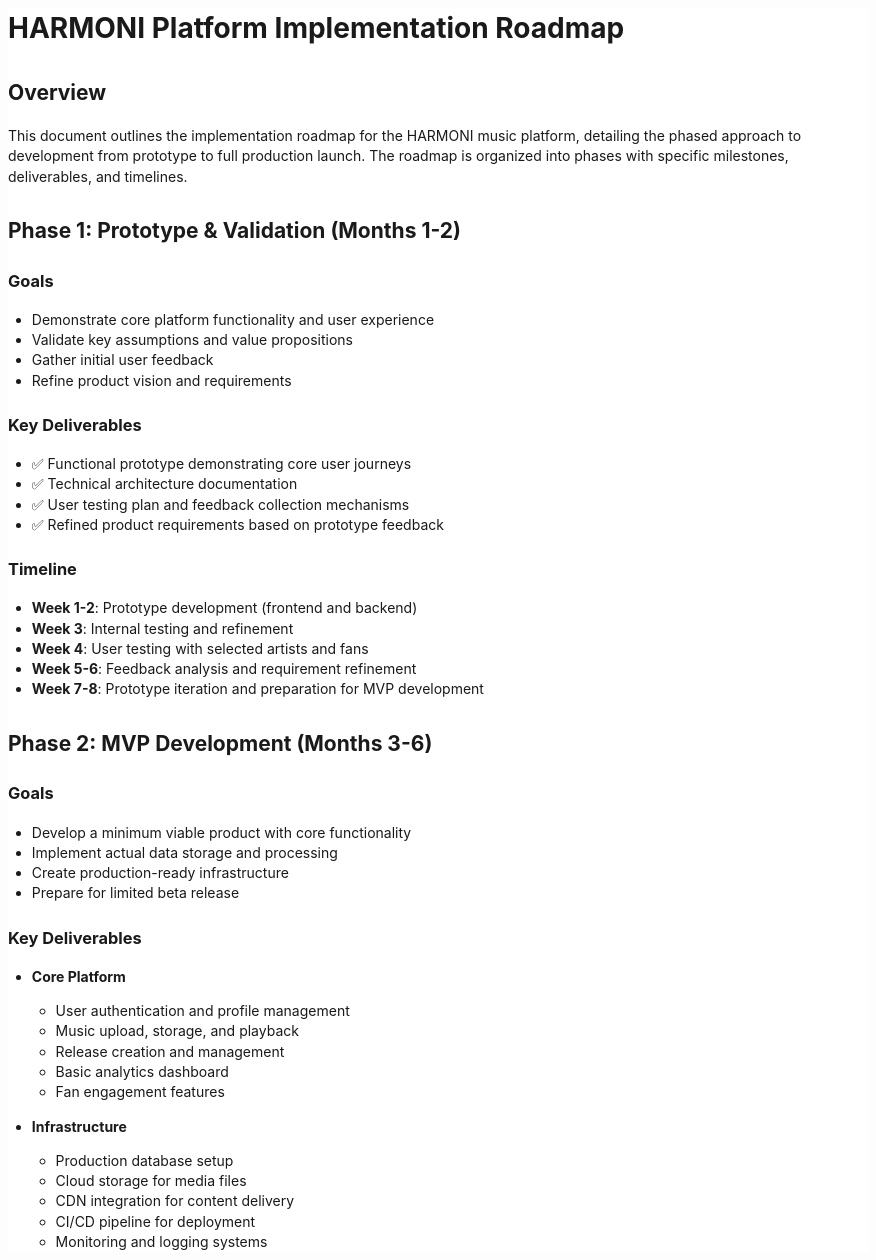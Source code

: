 # HARMONI Platform Implementation Roadmap

## Overview

This document outlines the implementation roadmap for the HARMONI music platform, detailing the phased approach to development from prototype to full production launch. The roadmap is organized into phases with specific milestones, deliverables, and timelines.

## Phase 1: Prototype & Validation (Months 1-2)

### Goals
- Demonstrate core platform functionality and user experience
- Validate key assumptions and value propositions
- Gather initial user feedback
- Refine product vision and requirements

### Key Deliverables
- ✅ Functional prototype demonstrating core user journeys
- ✅ Technical architecture documentation
- ✅ User testing plan and feedback collection mechanisms
- ✅ Refined product requirements based on prototype feedback

### Timeline
- **Week 1-2**: Prototype development (frontend and backend)
- **Week 3**: Internal testing and refinement
- **Week 4**: User testing with selected artists and fans
- **Week 5-6**: Feedback analysis and requirement refinement
- **Week 7-8**: Prototype iteration and preparation for MVP development

## Phase 2: MVP Development (Months 3-6)

### Goals
- Develop a minimum viable product with core functionality
- Implement actual data storage and processing
- Create production-ready infrastructure
- Prepare for limited beta release

### Key Deliverables
- **Core Platform**
  - User authentication and profile management
  - Music upload, storage, and playback
  - Release creation and management
  - Basic analytics dashboard
  - Fan engagement features

- **Infrastructure**
  - Production database setup
  - Cloud storage for media files
  - CDN integration for content delivery
  - CI/CD pipeline for deployment
  - Monitoring and logging systems
